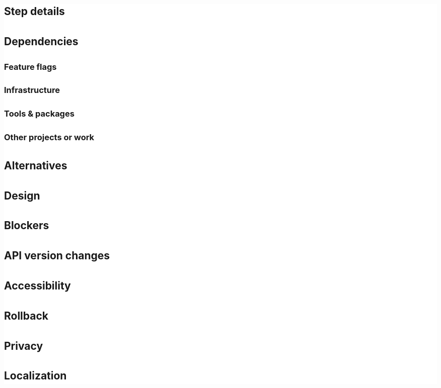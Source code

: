 

## Step details



## Dependencies

### Feature flags



### Infrastructure



### Tools & packages



### Other projects or work



## Alternatives



## Design



## Blockers



## API version changes



## Accessibility



## Rollback



## Privacy



## Localization


